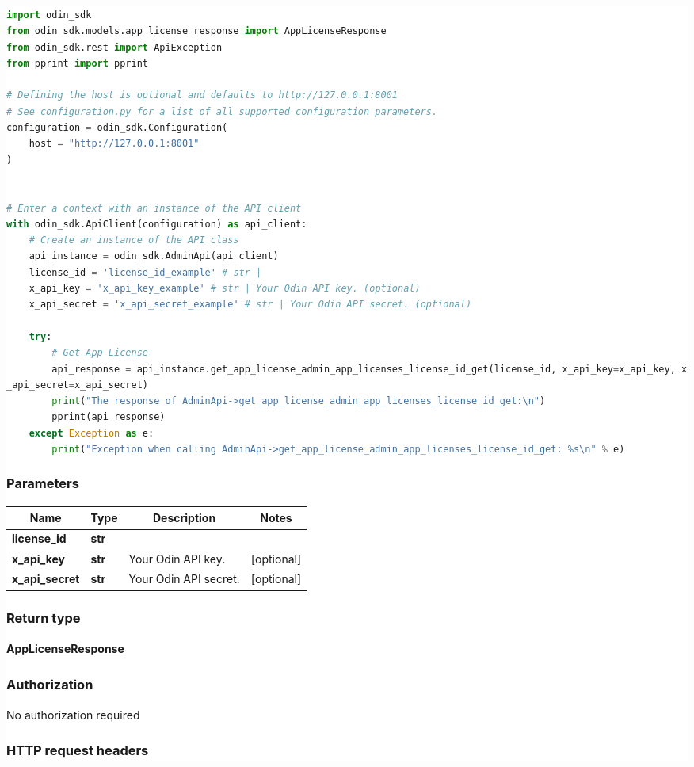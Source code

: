 
```python
import odin_sdk
from odin_sdk.models.app_license_response import AppLicenseResponse
from odin_sdk.rest import ApiException
from pprint import pprint

# Defining the host is optional and defaults to http://127.0.0.1:8001
# See configuration.py for a list of all supported configuration parameters.
configuration = odin_sdk.Configuration(
    host = "http://127.0.0.1:8001"
)


# Enter a context with an instance of the API client
with odin_sdk.ApiClient(configuration) as api_client:
    # Create an instance of the API class
    api_instance = odin_sdk.AdminApi(api_client)
    license_id = 'license_id_example' # str | 
    x_api_key = 'x_api_key_example' # str | Your Odin API key. (optional)
    x_api_secret = 'x_api_secret_example' # str | Your Odin API secret. (optional)

    try:
        # Get App License
        api_response = api_instance.get_app_license_admin_app_licenses_license_id_get(license_id, x_api_key=x_api_key, x_api_secret=x_api_secret)
        print("The response of AdminApi->get_app_license_admin_app_licenses_license_id_get:\n")
        pprint(api_response)
    except Exception as e:
        print("Exception when calling AdminApi->get_app_license_admin_app_licenses_license_id_get: %s\n" % e)
```



### Parameters


Name | Type | Description  | Notes
------------- | ------------- | ------------- | -------------
 **license_id** | **str**|  | 
 **x_api_key** | **str**| Your Odin API key. | [optional] 
 **x_api_secret** | **str**| Your Odin API secret. | [optional] 

### Return type

[**AppLicenseResponse**](AppLicenseResponse.md)

### Authorization

No authorization required

### HTTP request headers

